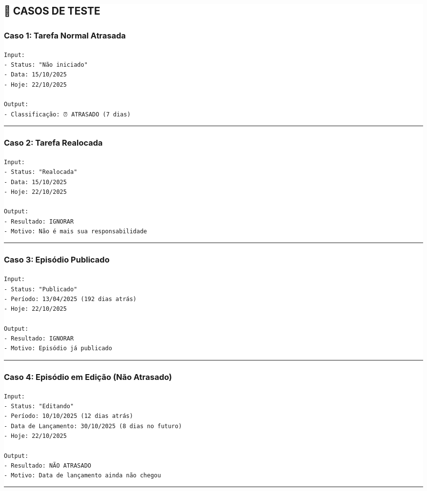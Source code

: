 
## 🧪 CASOS DE TESTE

### Caso 1: Tarefa Normal Atrasada
```
Input:
- Status: "Não iniciado"
- Data: 15/10/2025
- Hoje: 22/10/2025

Output:
- Classificação: ⏰ ATRASADO (7 dias)
```

---

### Caso 2: Tarefa Realocada
```
Input:
- Status: "Realocada"
- Data: 15/10/2025
- Hoje: 22/10/2025

Output:
- Resultado: IGNORAR
- Motivo: Não é mais sua responsabilidade
```

---

### Caso 3: Episódio Publicado
```
Input:
- Status: "Publicado"
- Período: 13/04/2025 (192 dias atrás)
- Hoje: 22/10/2025

Output:
- Resultado: IGNORAR
- Motivo: Episódio já publicado
```

---

### Caso 4: Episódio em Edição (Não Atrasado)
```
Input:
- Status: "Editando"
- Período: 10/10/2025 (12 dias atrás)
- Data de Lançamento: 30/10/2025 (8 dias no futuro)
- Hoje: 22/10/2025

Output:
- Resultado: NÃO ATRASADO
- Motivo: Data de lançamento ainda não chegou
```

---